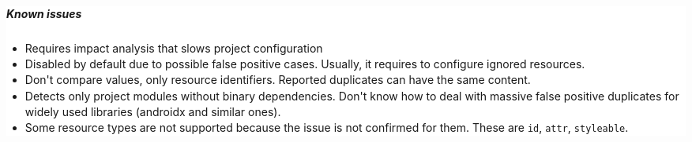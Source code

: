 ##### Known issues

- Requires impact analysis that slows project configuration
- Disabled by default due to possible false positive cases. Usually, it requires to configure ignored resources.
- Don't compare values, only resource identifiers. Reported duplicates can have the same content.
- Detects only project modules without binary dependencies. 
  Don't know how to deal with massive false positive duplicates for widely used libraries (androidx and similar ones). 
- Some resource types are not supported because the issue is not confirmed for them. These are `id`, `attr`, `styleable`.
